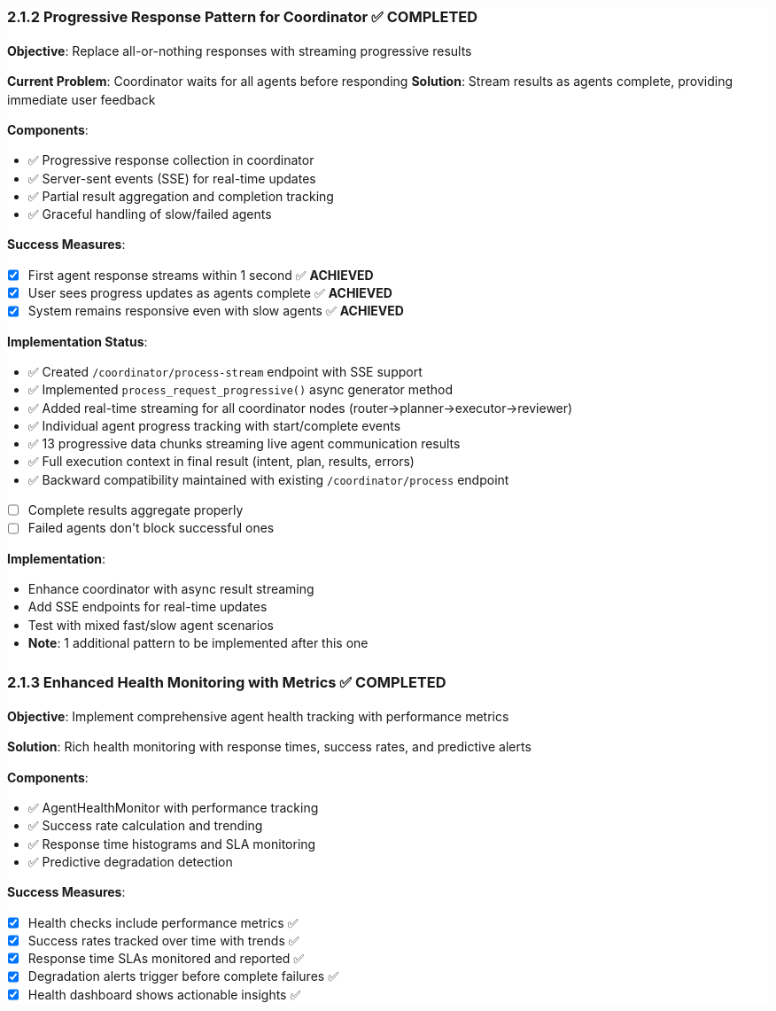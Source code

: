 ### 2.1.2 Progressive Response Pattern for Coordinator ✅ **COMPLETED**
**Objective**: Replace all-or-nothing responses with streaming progressive results

**Current Problem**: Coordinator waits for all agents before responding
**Solution**: Stream results as agents complete, providing immediate user feedback

**Components**:
- ✅ Progressive response collection in coordinator
- ✅ Server-sent events (SSE) for real-time updates
- ✅ Partial result aggregation and completion tracking
- ✅ Graceful handling of slow/failed agents

**Success Measures**:
- [x] First agent response streams within 1 second ✅ **ACHIEVED**
- [x] User sees progress updates as agents complete ✅ **ACHIEVED**
- [x] System remains responsive even with slow agents ✅ **ACHIEVED**

**Implementation Status**:
- ✅ Created `/coordinator/process-stream` endpoint with SSE support
- ✅ Implemented `process_request_progressive()` async generator method
- ✅ Added real-time streaming for all coordinator nodes (router→planner→executor→reviewer)
- ✅ Individual agent progress tracking with start/complete events
- ✅ 13 progressive data chunks streaming live agent communication results
- ✅ Full execution context in final result (intent, plan, results, errors)
- ✅ Backward compatibility maintained with existing `/coordinator/process` endpoint
- [ ] Complete results aggregate properly
- [ ] Failed agents don't block successful ones

**Implementation**:
- Enhance coordinator with async result streaming
- Add SSE endpoints for real-time updates
- Test with mixed fast/slow agent scenarios
- **Note**: 1 additional pattern to be implemented after this one

### 2.1.3 Enhanced Health Monitoring with Metrics ✅ **COMPLETED**
**Objective**: Implement comprehensive agent health tracking with performance metrics

**Solution**: Rich health monitoring with response times, success rates, and predictive alerts

**Components**:
- ✅ AgentHealthMonitor with performance tracking
- ✅ Success rate calculation and trending  
- ✅ Response time histograms and SLA monitoring
- ✅ Predictive degradation detection

**Success Measures**:
- [x] Health checks include performance metrics ✅
- [x] Success rates tracked over time with trends ✅
- [x] Response time SLAs monitored and reported ✅
- [x] Degradation alerts trigger before complete failures ✅
- [x] Health dashboard shows actionable insights ✅
